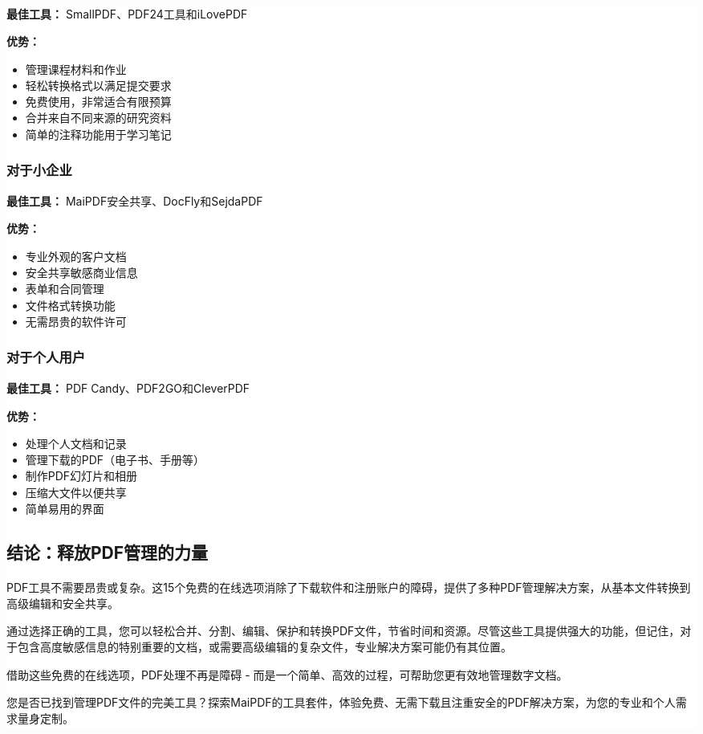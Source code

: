 **最佳工具：** SmallPDF、PDF24工具和iLovePDF

**优势：**
- 管理课程材料和作业
- 轻松转换格式以满足提交要求
- 免费使用，非常适合有限预算
- 合并来自不同来源的研究资料
- 简单的注释功能用于学习笔记

### 对于小企业

**最佳工具：** MaiPDF安全共享、DocFly和SejdaPDF

**优势：**
- 专业外观的客户文档
- 安全共享敏感商业信息
- 表单和合同管理
- 文件格式转换功能
- 无需昂贵的软件许可

### 对于个人用户

**最佳工具：** PDF Candy、PDF2GO和CleverPDF

**优势：**
- 处理个人文档和记录
- 管理下载的PDF（电子书、手册等）
- 制作PDF幻灯片和相册
- 压缩大文件以便共享
- 简单易用的界面

## 结论：释放PDF管理的力量

PDF工具不需要昂贵或复杂。这15个免费的在线选项消除了下载软件和注册账户的障碍，提供了多种PDF管理解决方案，从基本文件转换到高级编辑和安全共享。

通过选择正确的工具，您可以轻松合并、分割、编辑、保护和转换PDF文件，节省时间和资源。尽管这些工具提供强大的功能，但记住，对于包含高度敏感信息的特别重要的文档，或需要高级编辑的复杂文件，专业解决方案可能仍有其位置。

借助这些免费的在线选项，PDF处理不再是障碍 - 而是一个简单、高效的过程，可帮助您更有效地管理数字文档。

<div class="cta-section">
  <p>您是否已找到管理PDF文件的完美工具？探索MaiPDF的工具套件，体验免费、无需下载且注重安全的PDF解决方案，为您的专业和个人需求量身定制。</p>
</div>